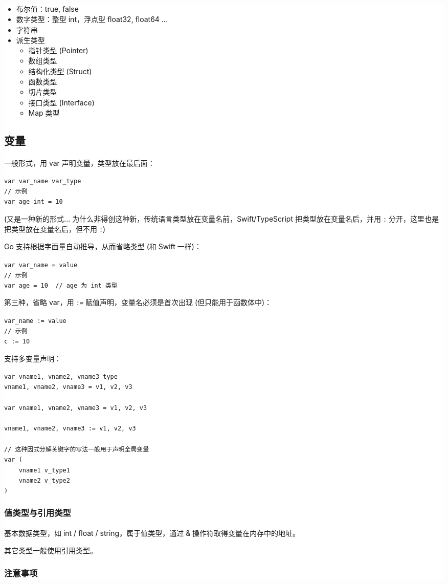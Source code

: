 - 布尔值：true, false
- 数字类型：整型 int，浮点型 float32, float64 ...
- 字符串
- 派生类型
  - 指针类型 (Pointer)
  - 数组类型
  - 结构化类型 (Struct)
  - 函数类型
  - 切片类型
  - 接口类型 (Interface)
  - Map 类型

## 变量

一般形式，用 var 声明变量，类型放在最后面：

    var var_name var_type
    // 示例
    var age int = 10

(又是一种新的形式... 为什么非得创这种新，传统语言类型放在变量名前，Swift/TypeScript 把类型放在变量名后，并用 `:` 分开，这里也是把类型放在变量名后，但不用 `:`)

Go 支持根据字面量自动推导，从而省略类型 (和 Swift 一样)：

    var var_name = value
    // 示例
    var age = 10  // age 为 int 类型

第三种，省略 var，用 `:=` 赋值声明，变量名必须是首次出现 (但只能用于函数体中)：

    var_name := value
    // 示例
    c := 10

支持多变量声明：

    var vname1, vname2, vname3 type
    vname1, vname2, vname3 = v1, v2, v3

    var vname1, vname2, vname3 = v1, v2, v3

    vname1, vname2, vname3 := v1, v2, v3

    // 这种因式分解关键字的写法一般用于声明全局变量
    var (
        vname1 v_type1
        vname2 v_type2
    )

### 值类型与引用类型

基本数据类型，如 int / float / string，属于值类型，通过 & 操作符取得变量在内存中的地址。

其它类型一般使用引用类型。

### 注意事项
